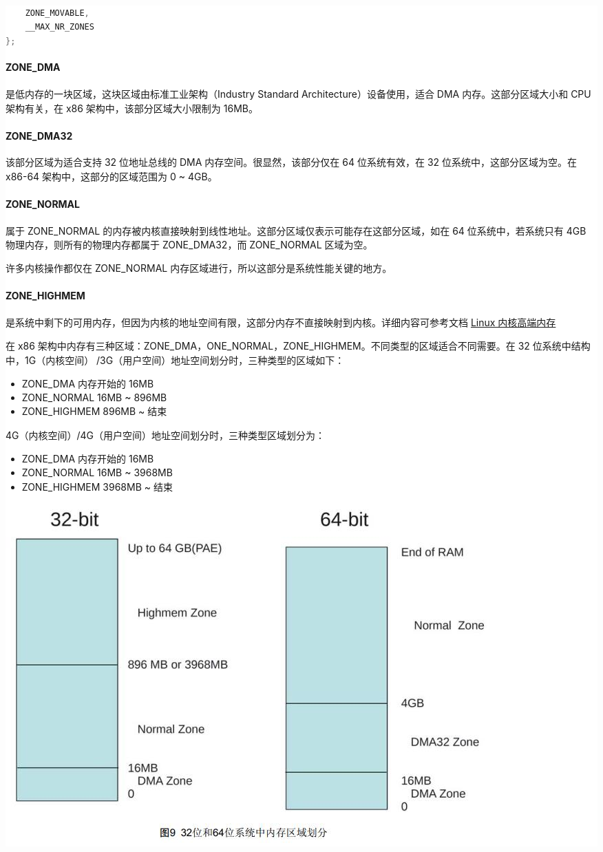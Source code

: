 ```C
	ZONE_MOVABLE,
	__MAX_NR_ZONES
};
```

#### ZONE_DMA

是低内存的一块区域，这块区域由标准工业架构（Industry Standard Architecture）设备使用，适合 DMA 内存。这部分区域大小和 CPU 架构有关，在 x86 架构中，该部分区域大小限制为 16MB。

#### ZONE_DMA32

该部分区域为适合支持 32 位地址总线的 DMA 内存空间。很显然，该部分仅在 64 位系统有效，在 32 位系统中，这部分区域为空。在 x86-64 架构中，这部分的区域范围为 0 ~ 4GB。

#### ZONE_NORMAL

属于 ZONE_NORMAL 的内存被内核直接映射到线性地址。这部分区域仅表示可能存在这部分区域，如在 64 位系统中，若系统只有 4GB 物理内存，则所有的物理内存都属于 ZONE_DMA32，而 ZONE_NORMAL 区域为空。

许多内核操作都仅在 ZONE_NORMAL 内存区域进行，所以这部分是系统性能关键的地方。

#### ZONE_HIGHMEM

是系统中剩下的可用内存，但因为内核的地址空间有限，这部分内存不直接映射到内核。详细内容可参考文档 [Linux 内核高端内存](http://ilinuxkernel.com/?p=1013)

在 x86 架构中内存有三种区域：ZONE_DMA，ONE_NORMAL，ZONE_HIGHMEM。不同类型的区域适合不同需要。在 32 位系统中结构中，1G（内核空间） /3G（用户空间）地址空间划分时，三种类型的区域如下：

- ZONE_DMA 内存开始的 16MB
- ZONE_NORMAL 16MB ~ 896MB
- ZONE_HIGHMEM 896MB ~ 结束

4G（内核空间）/4G（用户空间）地址空间划分时，三种类型区域划分为：

- ZONE_DMA 内存开始的 16MB
- ZONE_NORMAL 16MB ~ 3968MB
- ZONE_HIGHMEM 3968MB ~ 结束

![](../images/lpmd-9.jpg)
